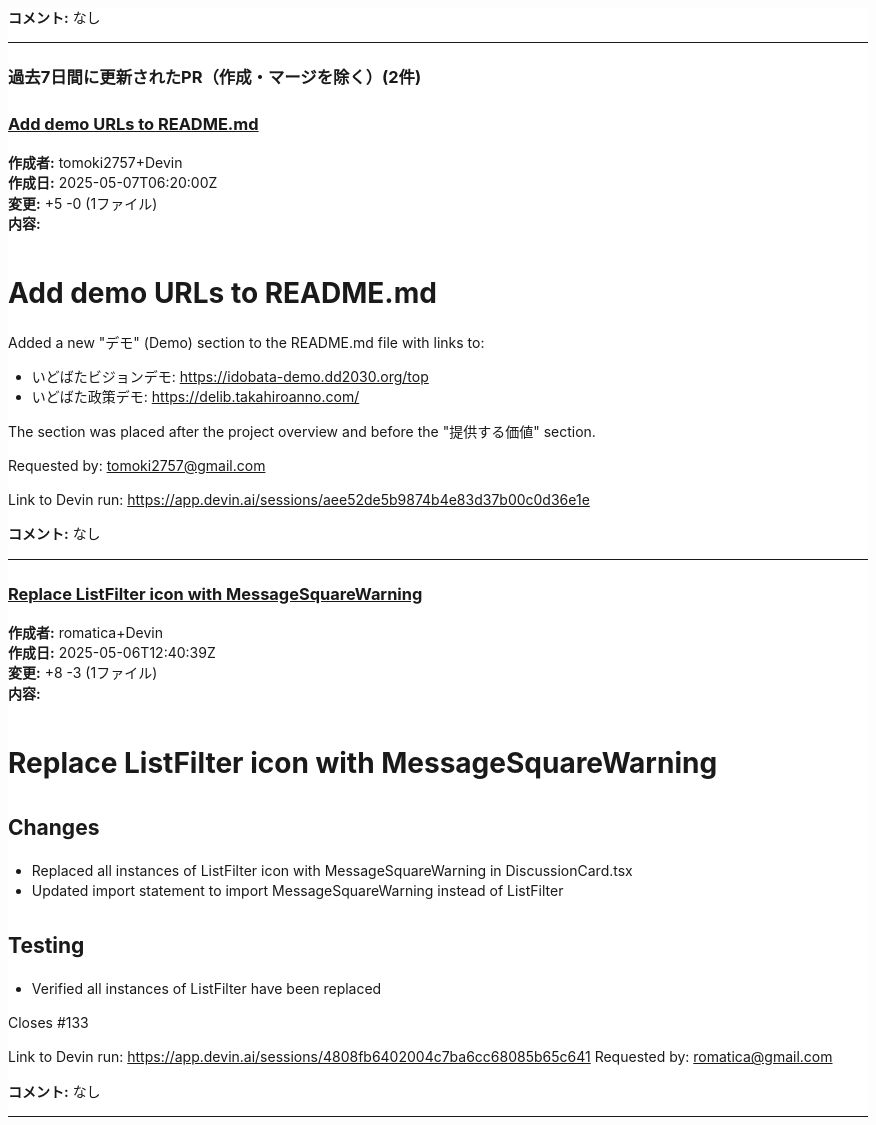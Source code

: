 
**コメント:** なし

---

### 過去7日間に更新されたPR（作成・マージを除く）(2件)

### [Add demo URLs to README.md](https://github.com/digitaldemocracy2030/idobata/pull/250)

**作成者:** tomoki2757+Devin  
**作成日:** 2025-05-07T06:20:00Z  
**変更:** +5 -0 (1ファイル)  
**内容:**

# Add demo URLs to README.md

Added a new "デモ" (Demo) section to the README.md file with links to:
- いどばたビジョンデモ: https://idobata-demo.dd2030.org/top
- いどばた政策デモ: https://delib.takahiroanno.com/

The section was placed after the project overview and before the "提供する価値" section.

Requested by: tomoki2757@gmail.com

Link to Devin run: https://app.devin.ai/sessions/aee52de5b9874b4e83d37b00c0d36e1e


**コメント:** なし

---

### [Replace ListFilter icon with MessageSquareWarning](https://github.com/digitaldemocracy2030/idobata/pull/249)

**作成者:** romatica+Devin  
**作成日:** 2025-05-06T12:40:39Z  
**変更:** +8 -3 (1ファイル)  
**内容:**

# Replace ListFilter icon with MessageSquareWarning

## Changes
- Replaced all instances of ListFilter icon with MessageSquareWarning in DiscussionCard.tsx
- Updated import statement to import MessageSquareWarning instead of ListFilter

## Testing
- Verified all instances of ListFilter have been replaced

Closes #133

Link to Devin run: https://app.devin.ai/sessions/4808fb6402004c7ba6cc68085b65c641
Requested by: romatica@gmail.com


**コメント:** なし

---

